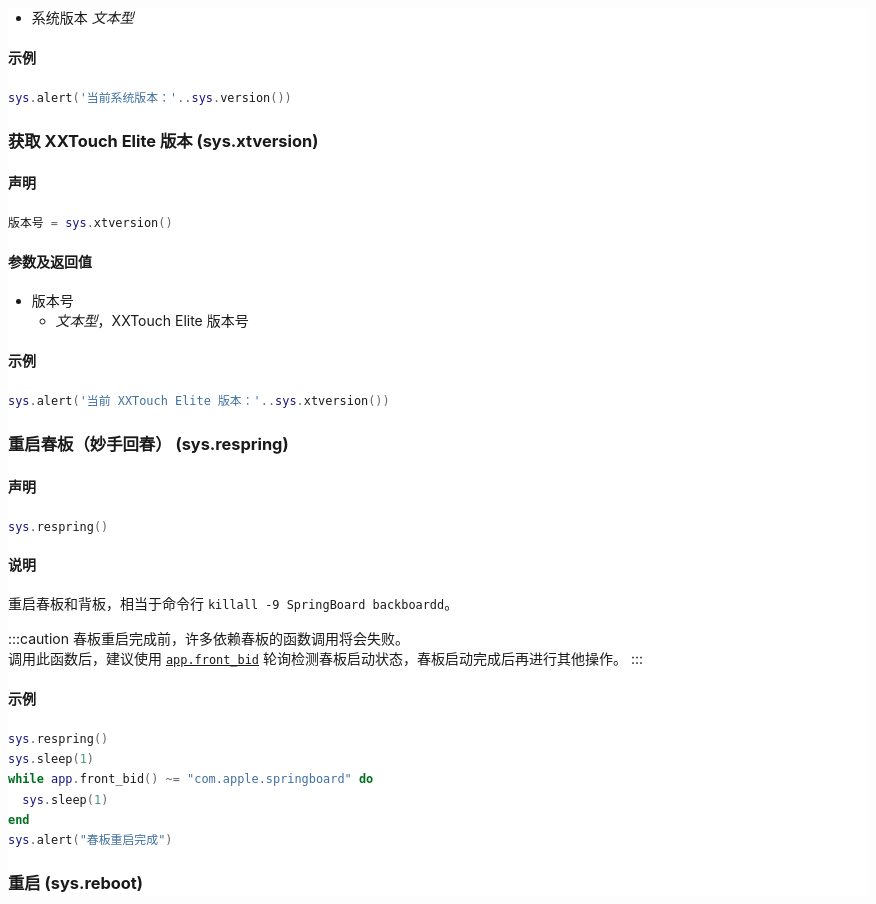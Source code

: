 - 系统版本 *文本型*

#### 示例

```lua title="sys.version"
sys.alert('当前系统版本：'..sys.version())
```

### 获取 XXTouch Elite 版本 \(**sys\.xtversion**\)

#### 声明

```lua
版本号 = sys.xtversion()
```

#### 参数及返回值

- 版本号
  - *文本型*，XXTouch Elite 版本号

#### 示例

```lua title="sys.xtversion"
sys.alert('当前 XXTouch Elite 版本：'..sys.xtversion())
```

### 重启春板（妙手回春） \(**sys\.respring**\)

#### 声明

```lua
sys.respring()
```

#### 说明

重启春板和背板，相当于命令行 `killall -9 SpringBoard backboardd`。

:::caution
春板重启完成前，许多依赖春板的函数调用将会失败。  
调用此函数后，建议使用 [`app.front_bid`](./app.md#获取前台-app-的标识符-appfront_bid) 轮询检测春板启动状态，春板启动完成后再进行其他操作。
:::

#### 示例

```lua title="sys.respring"
sys.respring()
sys.sleep(1)
while app.front_bid() ~= "com.apple.springboard" do
  sys.sleep(1)
end
sys.alert("春板重启完成")
```

### 重启 \(**sys\.reboot**\)
